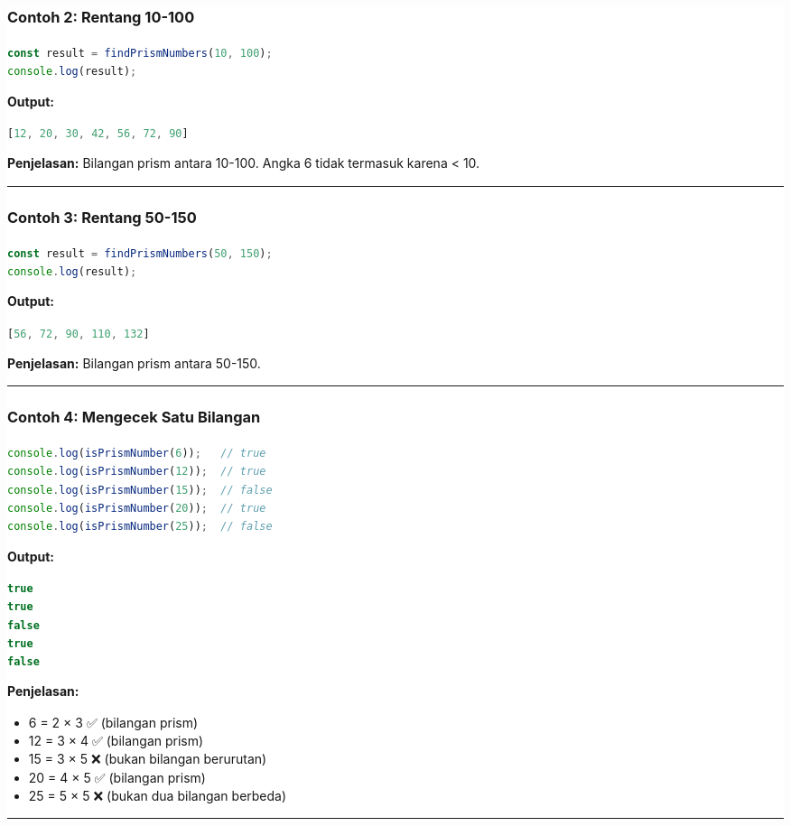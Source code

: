 
### Contoh 2: Rentang 10-100

```javascript
const result = findPrismNumbers(10, 100);
console.log(result);
```

**Output:**
```javascript
[12, 20, 30, 42, 56, 72, 90]
```

**Penjelasan:** Bilangan prism antara 10-100. Angka 6 tidak termasuk karena < 10.

---

### Contoh 3: Rentang 50-150

```javascript
const result = findPrismNumbers(50, 150);
console.log(result);
```

**Output:**
```javascript
[56, 72, 90, 110, 132]
```

**Penjelasan:** Bilangan prism antara 50-150.

---

### Contoh 4: Mengecek Satu Bilangan

```javascript
console.log(isPrismNumber(6));   // true
console.log(isPrismNumber(12));  // true
console.log(isPrismNumber(15));  // false
console.log(isPrismNumber(20));  // true
console.log(isPrismNumber(25));  // false
```

**Output:**
```javascript
true
true
false
true
false
```

**Penjelasan:**
- 6 = 2 × 3 ✅ (bilangan prism)
- 12 = 3 × 4 ✅ (bilangan prism)
- 15 = 3 × 5 ❌ (bukan bilangan berurutan)
- 20 = 4 × 5 ✅ (bilangan prism)
- 25 = 5 × 5 ❌ (bukan dua bilangan berbeda)

---
